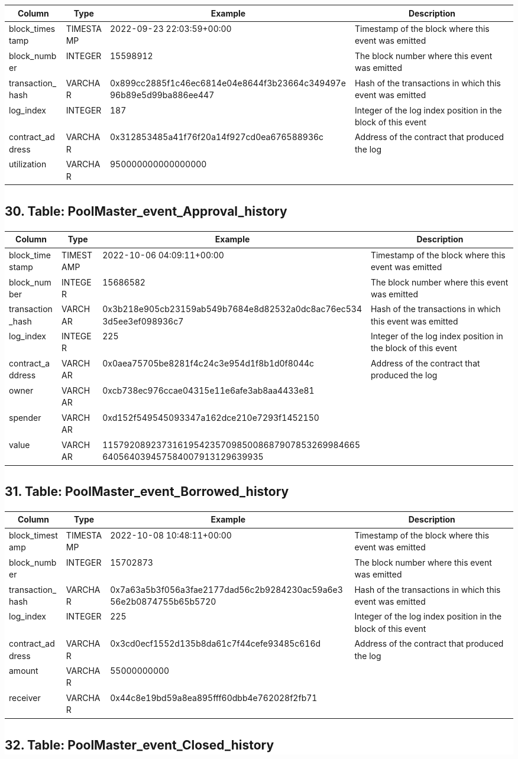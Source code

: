 | Column            | Type      | Example                                                            | Description                                                  |
| ----------------- | --------- | ------------------------------------------------------------------ | ------------------------------------------------------------ |
| block\_timestamp  | TIMESTAMP | 2022-09-23 22:03:59+00:00                                          | Timestamp of the block where this event was emitted          |
| block\_number     | INTEGER   | 15598912                                                           | The block number where this event was emitted                |
| transaction\_hash | VARCHAR   | 0x899cc2885f1c46ec6814e04e8644f3b23664c349497e96b89e5d99ba886ee447 | Hash of the transactions in which this event was emitted     |
| log\_index        | INTEGER   | 187                                                                | Integer of the log index position in the block of this event |
| contract\_address | VARCHAR   | 0x312853485a41f76f20a14f927cd0ea676588936c                         | Address of the contract that produced the log                |
| utilization       | VARCHAR   | 950000000000000000                                                 |                                                              |

## 30. Table: PoolMaster\_event\_Approval\_history

| Column            | Type      | Example                                                                        | Description                                                  |
| ----------------- | --------- | ------------------------------------------------------------------------------ | ------------------------------------------------------------ |
| block\_timestamp  | TIMESTAMP | 2022-10-06 04:09:11+00:00                                                      | Timestamp of the block where this event was emitted          |
| block\_number     | INTEGER   | 15686582                                                                       | The block number where this event was emitted                |
| transaction\_hash | VARCHAR   | 0x3b218e905cb23159ab549b7684e8d82532a0dc8ac76ec5343d5ee3ef098936c7             | Hash of the transactions in which this event was emitted     |
| log\_index        | INTEGER   | 225                                                                            | Integer of the log index position in the block of this event |
| contract\_address | VARCHAR   | 0x0aea75705be8281f4c24c3e954d1f8b1d0f8044c                                     | Address of the contract that produced the log                |
| owner             | VARCHAR   | 0xcb738ec976ccae04315e11e6afe3ab8aa4433e81                                     |                                                              |
| spender           | VARCHAR   | 0xd152f549545093347a162dce210e7293f1452150                                     |                                                              |
| value             | VARCHAR   | 115792089237316195423570985008687907853269984665640564039457584007913129639935 |                                                              |

## 31. Table: PoolMaster\_event\_Borrowed\_history

| Column            | Type      | Example                                                            | Description                                                  |
| ----------------- | --------- | ------------------------------------------------------------------ | ------------------------------------------------------------ |
| block\_timestamp  | TIMESTAMP | 2022-10-08 10:48:11+00:00                                          | Timestamp of the block where this event was emitted          |
| block\_number     | INTEGER   | 15702873                                                           | The block number where this event was emitted                |
| transaction\_hash | VARCHAR   | 0x7a63a5b3f056a3fae2177dad56c2b9284230ac59a6e356e2b0874755b65b5720 | Hash of the transactions in which this event was emitted     |
| log\_index        | INTEGER   | 225                                                                | Integer of the log index position in the block of this event |
| contract\_address | VARCHAR   | 0x3cd0ecf1552d135b8da61c7f44cefe93485c616d                         | Address of the contract that produced the log                |
| amount            | VARCHAR   | 55000000000                                                        |                                                              |
| receiver          | VARCHAR   | 0x44c8e19bd59a8ea895fff60dbb4e762028f2fb71                         |                                                              |

## 32. Table: PoolMaster\_event\_Closed\_history
